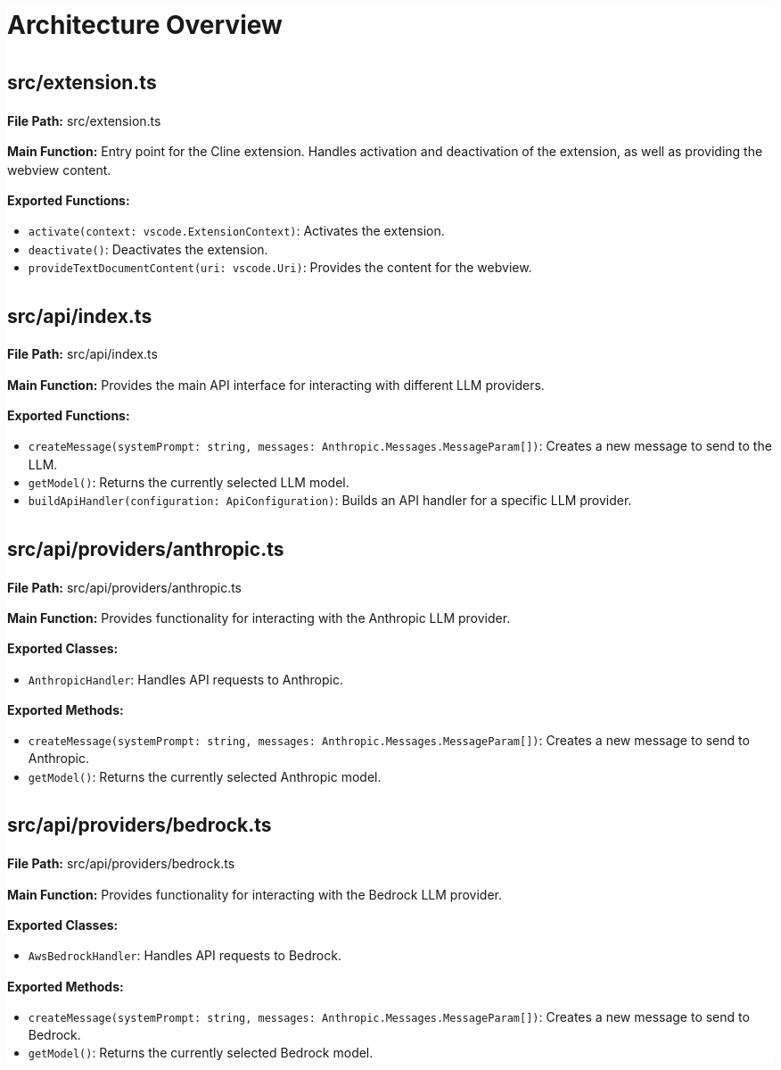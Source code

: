# Architecture Overview

## src/extension.ts

**File Path:** src/extension.ts

**Main Function:** Entry point for the Cline extension. Handles activation and deactivation of the extension, as well as providing the webview content.

**Exported Functions:**
- `activate(context: vscode.ExtensionContext)`: Activates the extension.
- `deactivate()`: Deactivates the extension.
- `provideTextDocumentContent(uri: vscode.Uri)`: Provides the content for the webview.


## src/api/index.ts

**File Path:** src/api/index.ts

**Main Function:** Provides the main API interface for interacting with different LLM providers.

**Exported Functions:**
- `createMessage(systemPrompt: string, messages: Anthropic.Messages.MessageParam[])`: Creates a new message to send to the LLM.
- `getModel()`: Returns the currently selected LLM model.
- `buildApiHandler(configuration: ApiConfiguration)`: Builds an API handler for a specific LLM provider.


## src/api/providers/anthropic.ts

**File Path:** src/api/providers/anthropic.ts

**Main Function:** Provides functionality for interacting with the Anthropic LLM provider.

**Exported Classes:**
- `AnthropicHandler`: Handles API requests to Anthropic.

**Exported Methods:**
- `createMessage(systemPrompt: string, messages: Anthropic.Messages.MessageParam[])`: Creates a new message to send to Anthropic.
- `getModel()`: Returns the currently selected Anthropic model.


## src/api/providers/bedrock.ts

**File Path:** src/api/providers/bedrock.ts

**Main Function:** Provides functionality for interacting with the Bedrock LLM provider.

**Exported Classes:**
- `AwsBedrockHandler`: Handles API requests to Bedrock.

**Exported Methods:**
- `createMessage(systemPrompt: string, messages: Anthropic.Messages.MessageParam[])`: Creates a new message to send to Bedrock.
- `getModel()`: Returns the currently selected Bedrock model.
